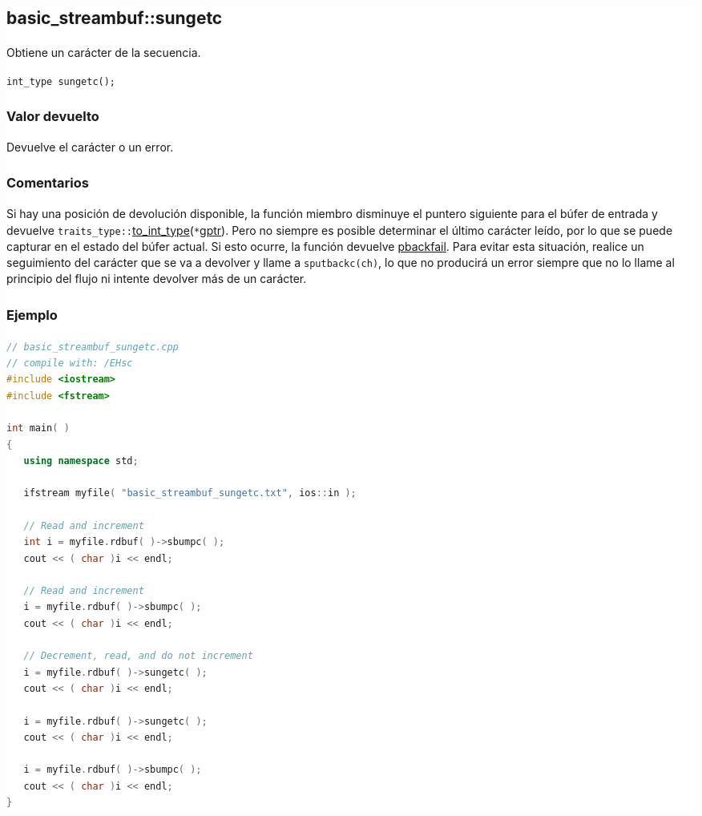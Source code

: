 ##  <a name="sungetc"></a>  basic_streambuf::sungetc  
 Obtiene un carácter de la secuencia.  
  
```  
int_type sungetc();
```  
  
### <a name="return-value"></a>Valor devuelto  
 Devuelve el carácter o un error.  
  
### <a name="remarks"></a>Comentarios  
 Si hay una posición de devolución disponible, la función miembro disminuye el puntero siguiente para el búfer de entrada y devuelve `traits_type::`[to_int_type](../standard-library/char-traits-struct.md#to_int_type)(`*`[gptr](#gptr)). Pero no siempre es posible determinar el último carácter leído, por lo que se puede capturar en el estado del búfer actual. Si esto ocurre, la función devuelve [pbackfail](#pbackfail). Para evitar esta situación, realice un seguimiento del carácter que se va a devolver y llame a `sputbackc(ch)`, lo que no producirá un error siempre que no lo llame al principio del flujo ni intente devolver más de un carácter.  
  
### <a name="example"></a>Ejemplo  
  
```cpp  
// basic_streambuf_sungetc.cpp  
// compile with: /EHsc  
#include <iostream>  
#include <fstream>  
  
int main( )   
{  
   using namespace std;  
  
   ifstream myfile( "basic_streambuf_sungetc.txt", ios::in );  
  
   // Read and increment  
   int i = myfile.rdbuf( )->sbumpc( );  
   cout << ( char )i << endl;  
  
   // Read and increment  
   i = myfile.rdbuf( )->sbumpc( );  
   cout << ( char )i << endl;  
  
   // Decrement, read, and do not increment  
   i = myfile.rdbuf( )->sungetc( );  
   cout << ( char )i << endl;  
  
   i = myfile.rdbuf( )->sungetc( );   
   cout << ( char )i << endl;  
  
   i = myfile.rdbuf( )->sbumpc( );  
   cout << ( char )i << endl;  
}  
```  
  